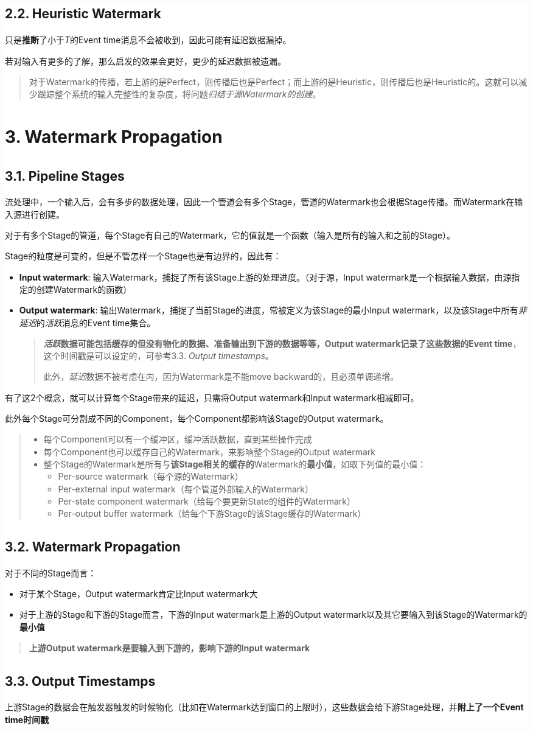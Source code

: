 ## 2.2. Heuristic Watermark

只是**推断**了小于$T$的Event time消息不会被收到，因此可能有延迟数据漏掉。

若对输入有更多的了解，那么启发的效果会更好，更少的延迟数据被遗漏。

> 对于Watermark的传播，若上游的是Perfect，则传播后也是Perfect；而上游的是Heuristic，则传播后也是Heuristic的。这就可以减少跟踪整个系统的输入完整性的复杂度，将问题*归结于源Watermark的创建*。

# 3. Watermark Propagation

## 3.1. Pipeline Stages

流处理中，一个输入后，会有多步的数据处理，因此一个管道会有多个Stage，管道的Watermark也会根据Stage传播。而Watermark在输入源进行创建。

对于有多个Stage的管道，每个Stage有自己的Watermark，它的值就是一个函数（输入是所有的输入和之前的Stage）。

Stage的粒度是可变的，但是不管怎样一个Stage也是有边界的，因此有：

- **Input watermark**: 输入Watermark，捕捉了所有该Stage上游的处理进度。（对于源，Input watermark是一个根据输入数据，由源指定的创建Watermark的函数）

- **Output watermark**: 输出Watermark，捕捉了当前Stage的进度，常被定义为该Stage的最小Input watermark，以及该Stage中所有*非延迟*的*活跃*消息的Event time集合。

  > ***活跃*数据可能包括缓存的但没有物化的数据、准备输出到下游的数据等等，Output watermark记录了这些数据的Event time**，这个时间戳是可以设定的，可参考3.3. *Output timestamps*。
  >
  > 此外，*延迟*数据不被考虑在内，因为Watermark是不能move backward的，且必须单调递增。

有了这2个概念，就可以计算每个Stage带来的延迟，只需将Output watermark和Input watermark相减即可。

此外每个Stage可分割成不同的Component，每个Component都影响该Stage的Output watermark。

> - 每个Component可以有一个缓冲区，缓冲活跃数据，直到某些操作完成
> - 每个Component也可以缓存自己的Watermark，来影响整个Stage的Output watermark
> - 整个Stage的Watermark是所有与**该Stage相关的缓存的**Watermark的**最小值**，如取下列值的最小值：
>   - Per-source watermark（每个源的Watermark）
>   - Per-external input watermark（每个管道外部输入的Watermark）
>   - Per-state component watermark（给每个要更新State的组件的Watermark）
>   - Per-output buffer watermark（给每个下游Stage的该Stage缓存的Watermark）

## 3.2. Watermark Propagation

对于不同的Stage而言：

- 对于某个Stage，Output watermark肯定比Input watermark大

- 对于上游的Stage和下游的Stage而言，下游的Input watermark是上游的Output watermark以及其它要输入到该Stage的Watermark的**最小值**

> **上游Output watermark是要输入到下游的，影响下游的Input watermark**

## 3.3. Output Timestamps

上游Stage的数据会在触发器触发的时候物化（比如在Watermark达到窗口的上限时），这些数据会给下游Stage处理，并**附上了一个Event time时间戳**
